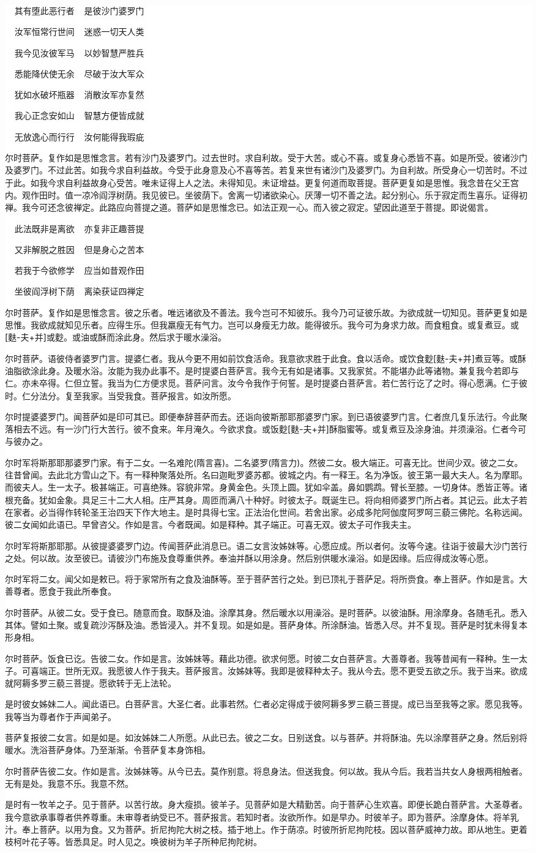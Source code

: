 &nbsp;&nbsp;&nbsp;&nbsp;其有堕此恶行者&nbsp;&nbsp;&nbsp;&nbsp;是彼沙门婆罗门

&nbsp;&nbsp;&nbsp;&nbsp;汝军恒常行世间&nbsp;&nbsp;&nbsp;&nbsp;迷惑一切天人类

&nbsp;&nbsp;&nbsp;&nbsp;我今见汝彼军马&nbsp;&nbsp;&nbsp;&nbsp;以妙智慧严胜兵

&nbsp;&nbsp;&nbsp;&nbsp;悉能降伏使无余&nbsp;&nbsp;&nbsp;&nbsp;尽破于汝大军众

&nbsp;&nbsp;&nbsp;&nbsp;犹如水破坏瓶器&nbsp;&nbsp;&nbsp;&nbsp;消散汝军亦复然

&nbsp;&nbsp;&nbsp;&nbsp;我心正念安如山&nbsp;&nbsp;&nbsp;&nbsp;智慧方便皆成就

&nbsp;&nbsp;&nbsp;&nbsp;无放逸心而行行&nbsp;&nbsp;&nbsp;&nbsp;汝何能得我瑕疵

尔时菩萨。复作如是思惟念言。若有沙门及婆罗门。过去世时。求自利故。受于大苦。或心不喜。或复身心悉皆不喜。如是所受。彼诸沙门及婆罗门。不过此苦。如我今求自利益故。今受于此身意及心不喜等苦。若复来世有诸沙门及婆罗门。为自利故。所受身心一切苦时。不过于此。如我今求自利益故身心受苦。唯未证得上人之法。未得知见。未证增益。更复何道而取菩提。菩萨更复如是思惟。我念昔在父王宫内。观作田时。值一凉冷阎浮树荫。我见彼已。坐彼荫下。舍离一切诸欲染心。厌薄一切不善之法。起分别心。乐于寂定而生喜乐。证得初禅。我今可还念彼禅定。此路应向菩提之道。菩萨如是思惟念已。如法正观一心。而入彼之寂定。望因此道至于菩提。即说偈言。

&nbsp;&nbsp;&nbsp;&nbsp;此法既非是离欲&nbsp;&nbsp;&nbsp;&nbsp;亦复非正趣菩提

&nbsp;&nbsp;&nbsp;&nbsp;又非解脱之胜因&nbsp;&nbsp;&nbsp;&nbsp;但是身心之苦本

&nbsp;&nbsp;&nbsp;&nbsp;若我于今欲修学&nbsp;&nbsp;&nbsp;&nbsp;应当如昔观作田

&nbsp;&nbsp;&nbsp;&nbsp;坐彼阎浮树下荫&nbsp;&nbsp;&nbsp;&nbsp;离染获证四禅定

尔时菩萨。复作如是思惟念言。彼之乐者。唯远诸欲及不善法。我今岂可不知彼乐。我今乃可证彼乐故。为欲成就一切知见。菩萨更复如是思惟。我欲成就知见乐者。应得生乐。但我羸瘦无有气力。岂可以身瘦无力故。能得彼乐。我今可为身求力故。而食粗食。或复煮豆。或[麩-夫+并]或麨。或油或酥而涂此身。然后求于暖水澡浴。

尔时菩萨。语彼侍者婆罗门言。提婆仁者。我从今更不用如前饮食活命。我意欲求胜于此食。食以活命。或饮食麨[麩-夫+并]煮豆等。或酥油脂欲涂此身。及暖水浴。汝能为我办此事不。是时提婆白菩萨言。我今无有如是诸事。又我家贫。不能堪办此等诸物。兼复我今若即与仁。亦未卒得。仁但立誓。我当为仁方便求觅。菩萨问言。汝今令我作于何誓。是时提婆白菩萨言。若仁苦行讫了之时。得心愿满。仁于彼时。仁分法分。复至我家。当受我食。菩萨报言。如汝所愿。

尔时提婆婆罗门。闻菩萨如是印可其已。即便奉辞菩萨而去。还诣向彼斯那耶那婆罗门家。到已语彼婆罗门言。仁者庶几复乐法行。今此聚落相去不远。有一沙门行大苦行。彼不食来。年月淹久。今欲求食。或饭麨[麩-夫+并]酥脂蜜等。或复煮豆及涂身油。并须澡浴。仁者今可与彼办之。

尔时军将斯那耶那婆罗门家。有于二女。一名难陀(隋言喜)。二名婆罗(隋言力)。然彼二女。极大端正。可喜无比。世间少双。彼之二女。往昔曾闻。去此北方雪山之下。有一释种聚落处所。名曰迦毗罗婆苏都。彼城之内。有一释王。名为净饭。彼王第一最大夫人。名为摩耶。而彼夫人。生一太子。极甚端正。可喜绝殊。容貌非常。身黄金色。头顶上圆。犹如伞盖。鼻如鹦鹉。臂长至膝。一切身体。悉皆正等。诸根充备。犹如金象。具足三十二大人相。庄严其身。周匝而满八十种好。时彼太子。既诞生已。将向相师婆罗门所占者。其记云。此太子若在家者。必当得作转轮圣王治四天下作大地主。是时具得七宝。正法治化世间。若舍出家。必成多陀阿伽度阿罗呵三藐三佛陀。名称远闻。彼二女闻如此语已。早曾咨父。作如是言。今者既闻。如是释种。其子端正。可喜无双。彼太子可作我夫主。

尔时军将斯那耶那。从彼提婆婆罗门边。传闻菩萨此消息已。语二女言汝姊妹等。心愿应成。所以者何。汝等今速。往诣于彼最大沙门苦行之处。何以故。汝至彼已。请彼沙门布施及食尊重供养。奉油并酥以用涂身。然后别供暖水澡浴。如是因缘。后应得成汝等心愿。

尔时军将二女。闻父如是敕已。将于家常所有之食及油酥等。至于菩萨苦行之处。到已顶礼于菩萨足。将所赍食。奉上菩萨。作如是言。大善尊者。愿食于我此所奉食。

尔时菩萨。从彼二女。受于食已。随意而食。取酥及油。涂摩其身。然后暖水以用澡浴。是时菩萨。以彼油酥。用涂摩身。各随毛孔。悉入其体。譬如土聚。或复疏沙泻酥及油。悉皆浸入。并不复现。如是如是。菩萨身体。所涂酥油。皆悉入尽。并不复现。菩萨是时犹未得复本形身相。

尔时菩萨。饭食已讫。告彼二女。作如是言。汝姊妹等。藉此功德。欲求何愿。时彼二女白菩萨言。大善尊者。我等昔闻有一释种。生一太子。可喜端正。世所无双。我愿彼人作于我夫。菩萨报言。汝姊妹等。我即是彼释种太子。我从今去。愿不更受五欲之乐。我于当来。欲成就阿耨多罗三藐三菩提。愿欲转于无上法轮。

是时彼女姊妹二人。闻此语已。白菩萨言。大圣仁者。此事若然。仁者必定得成于彼阿耨多罗三藐三菩提。成已当至我等之家。愿见我等。我等当为尊者作于声闻弟子。

菩萨复报彼二女言。如是如是。如汝姊妹二人所愿。从此已去。彼之二女。日别送食。以与菩萨。并将酥油。先以涂摩菩萨之身。然后别将暖水。洗浴菩萨身体。乃至渐渐。令菩萨复本身饰相。

尔时菩萨告彼二女。作如是言。汝姊妹等。从今已去。莫作别意。将息身法。但送我食。何以故。我从今后。我若当共女人身根两相触者。无有是处。我意不乐。我意不然。

是时有一牧羊之子。见于菩萨。以苦行故。身大瘦损。彼羊子。见菩萨如是大精勤苦。向于菩萨心生欢喜。即便长跪白菩萨言。大圣尊者。我今意欲承事尊者供养尊重。未审尊者纳受已不。菩萨报言。若知时者。汝欲所作。如是早办。时彼羊子。即为菩萨。涂摩身体。将羊乳汁。奉上菩萨。以用为食。又为菩萨。折尼拘陀大树之枝。插于地上。作于荫凉。时彼所折尼拘陀枝。因以菩萨威神力故。即从地生。更着枝柯叶花子等。皆悉具足。时人见之。唤彼树为羊子所种尼拘陀树。
